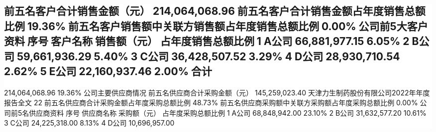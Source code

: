 前五名客户合计销售金额（元）
214,064,068.96
前五名客户合计销售金额占年度销售总额比例
19.36%
前五名客户销售额中关联方销售额占年度销售总额比例
0.00%
公司前5大客户资料
序号
客户名称
销售额（元）
占年度销售总额比例
1
A公司
66,881,977.15
6.05%
2
B公司
59,661,936.29
5.40%
3
C公司
36,428,507.52
3.29%
4
D公司
28,930,710.54
2.62%
5
E公司
22,160,937.46
2.00%
合计
--
214,064,068.96
19.36%
公司主要供应商情况
前五名供应商合计采购金额（元）
145,259,023.40
天津力生制药股份有限公司2022年年度报告全文
22
前五名供应商合计采购金额占年度采购总额比例
48.73%
前五名供应商采购额中关联方采购额占年度采购总额比例
0.00%
公司前5名供应商资料
序号
供应商名称
采购额（元）
占年度采购总额比例
1
A公司
68,848,942.00
23.10%
2
B公司
31,632,577.20
10.61%
3
C公司
24,225,318.00
8.13%
4
D公司
10,696,957.00